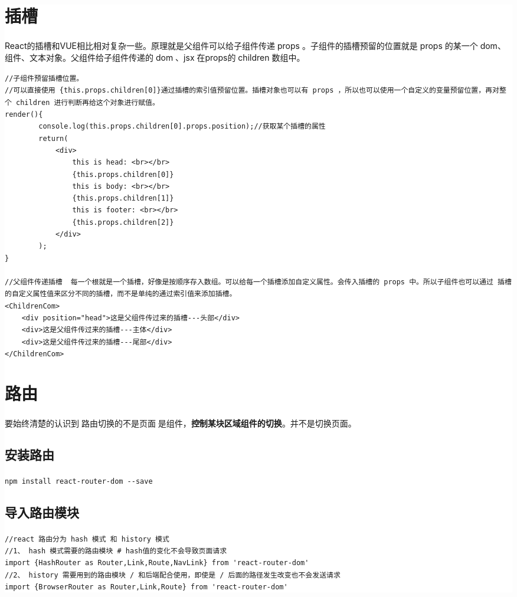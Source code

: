 # 插槽

React的插槽和VUE相比相对复杂一些。原理就是父组件可以给子组件传递 props 。子组件的插槽预留的位置就是 props 的某一个 dom、组件、文本对象。父组件给子组件传递的 dom 、jsx  在props的 children 数组中。

```react
//子组件预留插槽位置。
//可以直接使用 {this.props.children[0]}通过插槽的索引值预留位置。插槽对象也可以有 props ，所以也可以使用一个自定义的变量预留位置，再对整个 children 进行判断再给这个对象进行赋值。
render(){
        console.log(this.props.children[0].props.position);//获取某个插槽的属性
        return(
            <div>
                this is head: <br></br>
                {this.props.children[0]}
                this is body: <br></br>
                {this.props.children[1]}
                this is footer: <br></br>
                {this.props.children[2]}
            </div>
        );
}

//父组件传递插槽  每一个根就是一个插槽，好像是按顺序存入数组。可以给每一个插槽添加自定义属性。会传入插槽的 props 中。所以子组件也可以通过 插槽的自定义属性值来区分不同的插槽，而不是单纯的通过索引值来添加插槽。
<ChildrenCom>
    <div position="head">这是父组件传过来的插槽---头部</div>
    <div>这是父组件传过来的插槽---主体</div>
    <div>这是父组件传过来的插槽---尾部</div>
</ChildrenCom>
```

# 路由 

要始终清楚的认识到 路由切换的不是页面 是组件，**控制某块区域组件的切换**。并不是切换页面。

## 安装路由

```node
npm install react-router-dom --save
```

## 导入路由模块

```react
//react 路由分为 hash 模式 和 history 模式
//1、 hash 模式需要的路由模块 # hash值的变化不会导致页面请求
import {HashRouter as Router,Link,Route,NavLink} from 'react-router-dom'
//2、 history 需要用到的路由模块 / 和后端配合使用，即使是 / 后面的路径发生改变也不会发送请求
import {BrowserRouter as Router,Link,Route} from 'react-router-dom'
```
